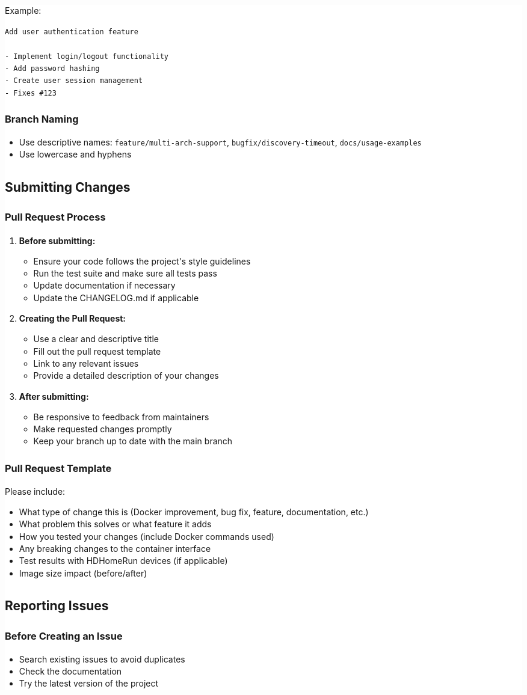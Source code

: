 Example:
```
Add user authentication feature

- Implement login/logout functionality
- Add password hashing
- Create user session management
- Fixes #123
```

### Branch Naming
- Use descriptive names: `feature/multi-arch-support`, `bugfix/discovery-timeout`, `docs/usage-examples`
- Use lowercase and hyphens

## Submitting Changes

### Pull Request Process

1. **Before submitting:**
   - Ensure your code follows the project's style guidelines
   - Run the test suite and make sure all tests pass
   - Update documentation if necessary
   - Update the CHANGELOG.md if applicable

2. **Creating the Pull Request:**
   - Use a clear and descriptive title
   - Fill out the pull request template
   - Link to any relevant issues
   - Provide a detailed description of your changes

3. **After submitting:**
   - Be responsive to feedback from maintainers
   - Make requested changes promptly
   - Keep your branch up to date with the main branch

### Pull Request Template
Please include:
- What type of change this is (Docker improvement, bug fix, feature, documentation, etc.)
- What problem this solves or what feature it adds
- How you tested your changes (include Docker commands used)
- Any breaking changes to the container interface
- Test results with HDHomeRun devices (if applicable)
- Image size impact (before/after)

## Reporting Issues

### Before Creating an Issue
- Search existing issues to avoid duplicates
- Check the documentation
- Try the latest version of the project
